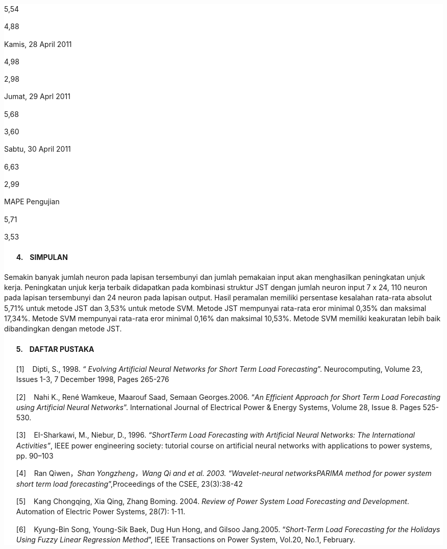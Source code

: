 <p><span class="font12">5,54</span></p></td><td style="vertical-align:bottom;">
<p><span class="font12">4,88</span></p></td></tr>
<tr><td style="vertical-align:bottom;">
<p><span class="font12">Kamis, 28 April 2011</span></p></td><td style="vertical-align:bottom;">
<p><span class="font12">4,98</span></p></td><td style="vertical-align:bottom;">
<p><span class="font12">2,98</span></p></td></tr>
<tr><td style="vertical-align:bottom;">
<p><span class="font12">Jumat, 29 Aprl 2011</span></p></td><td style="vertical-align:bottom;">
<p><span class="font12">5,68</span></p></td><td style="vertical-align:bottom;">
<p><span class="font12">3,60</span></p></td></tr>
<tr><td style="vertical-align:bottom;">
<p><span class="font12">Sabtu, 30 April 2011</span></p></td><td style="vertical-align:bottom;">
<p><span class="font12">6,63</span></p></td><td style="vertical-align:bottom;">
<p><span class="font12">2,99</span></p></td></tr>
<tr><td style="vertical-align:bottom;">
<p><span class="font12">MAPE Pengujian</span></p></td><td style="vertical-align:bottom;">
<p><span class="font12">5,71</span></p></td><td style="vertical-align:bottom;">
<p><span class="font12">3,53</span></p></td></tr>
</table>
<ul style="list-style:none;"><li>
<h4><a name="bookmark25"></a><span class="font13" style="font-weight:bold;"><a name="bookmark26"></a>4. &nbsp;&nbsp;&nbsp;SIMPULAN</span></h4></li></ul>
<p><span class="font13">Semakin banyak jumlah neuron pada lapisan tersembunyi dan jumlah pemakaian input akan menghasilkan peningkatan unjuk kerja. Peningkatan unjuk kerja terbaik didapatkan pada kombinasi struktur JST dengan jumlah neuron input 7 x 24, 110 neuron pada lapisan tersembunyi dan 24 neuron pada lapisan output. Hasil peramalan memiliki persentase kesalahan rata-rata absolut 5,71% untuk metode JST dan 3,53% untuk metode SVM. Metode JST mempunyai rata-rata eror minimal 0,35% dan maksimal 17,34%. Metode SVM mempunyai rata-rata eror minimal 0,16% dan maksimal 10,53%. Metode SVM memiliki keakuratan lebih baik dibandingkan dengan metode JST.</span></p>
<ul style="list-style:none;"><li>
<h4><a name="bookmark27"></a><span class="font13" style="font-weight:bold;"><a name="bookmark28"></a>5. &nbsp;&nbsp;&nbsp;DAFTAR PUSTAKA</span></h4></li></ul>
<ul style="list-style:none;"><li>
<p><span class="font13">[1] &nbsp;&nbsp;&nbsp;Dipti, S., 1998. </span><span class="font13" style="font-style:italic;">“ Evolving Artificial Neural Networks for Short Term Load Forecasting</span><span class="font13">”. Neurocomputing, Volume 23, Issues 1-3, 7 December 1998, Pages 265-276</span></p></li>
<li>
<p><span class="font13">[2] &nbsp;&nbsp;&nbsp;Nahi K., René Wamkeue, Maarouf Saad, Semaan Georges.2006. “</span><span class="font13" style="font-style:italic;">An Efficient Approach for Short Term Load Forecasting using Artificial Neural Networks</span><span class="font13">”. International Journal of Electrical Power &amp;&nbsp;Energy Systems, Volume 28, Issue 8. Pages 525-530.</span></p></li>
<li>
<p><span class="font13">[3] &nbsp;&nbsp;&nbsp;EI-Sharkawi, M., Niebur, D., 1996. </span><span class="font13" style="font-style:italic;">“ShortTerm Load Forecasting with Artificial Neural Networks: The International Activities”</span><span class="font13">, IEEE power engineering society: tutorial course on artificial neural networks with applications to power systems, pp. 90–103</span></p></li>
<li>
<p><span class="font13">[4] &nbsp;&nbsp;&nbsp;Ran Qiwen</span><span class="font6">，</span><span class="font13" style="font-style:italic;">Shan Yongzheng</span><span class="font6" style="font-style:italic;">，</span><span class="font13" style="font-style:italic;">Wang Qi and et al. 2003. “Wavelet-neural networksPARIMA method for power system short term load forecasting</span><span class="font13">”,Proceedings of the CSEE, 23(3):38-42</span></p></li>
<li>
<p><span class="font13">[5] &nbsp;&nbsp;&nbsp;Kang Chongqing, Xia Qing, Zhang Boming. 2004. </span><span class="font13" style="font-style:italic;">Review of Power System Load Forecasting and Development</span><span class="font13">. Automation of Electric Power Systems, 28(7): 1-11.</span></p></li>
<li>
<p><span class="font13">[6] &nbsp;&nbsp;&nbsp;Kyung-Bin Song, Young-Sik Baek, Dug Hun Hong, and Gilsoo Jang.2005. “</span><span class="font13" style="font-style:italic;">Short-Term Load Forecasting for the Holidays Using Fuzzy Linear Regression Method</span><span class="font13">”, IEEE Transactions on Power System, Vol.20, No.1, February.</span></p></li>
<li>